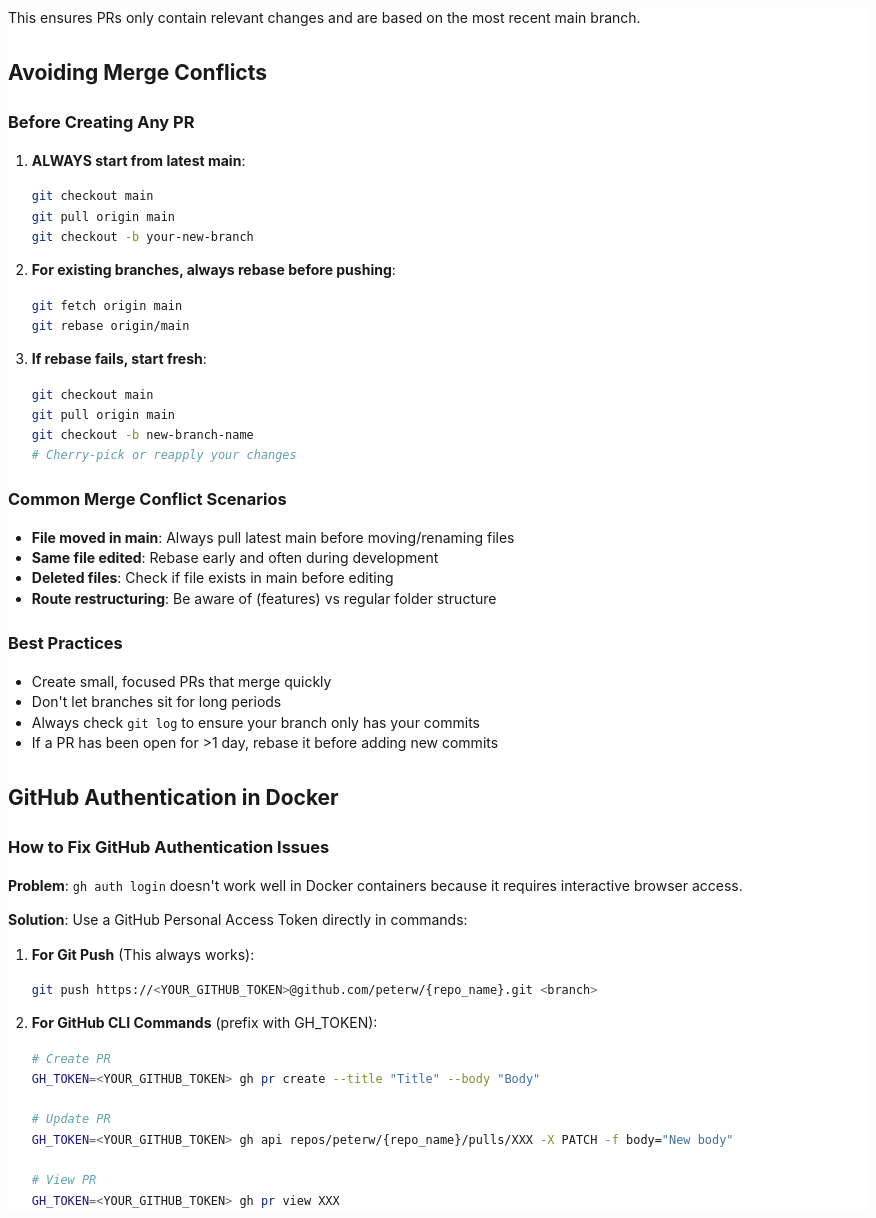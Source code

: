 This ensures PRs only contain relevant changes and are based on the most recent main branch.

## Avoiding Merge Conflicts

### Before Creating Any PR
1. **ALWAYS start from latest main**:
   ```bash
   git checkout main
   git pull origin main
   git checkout -b your-new-branch
   ```

2. **For existing branches, always rebase before pushing**:
   ```bash
   git fetch origin main
   git rebase origin/main
   ```

3. **If rebase fails, start fresh**:
   ```bash
   git checkout main
   git pull origin main
   git checkout -b new-branch-name
   # Cherry-pick or reapply your changes
   ```

### Common Merge Conflict Scenarios
- **File moved in main**: Always pull latest main before moving/renaming files
- **Same file edited**: Rebase early and often during development
- **Deleted files**: Check if file exists in main before editing
- **Route restructuring**: Be aware of (features) vs regular folder structure

### Best Practices
- Create small, focused PRs that merge quickly
- Don't let branches sit for long periods
- Always check `git log` to ensure your branch only has your commits
- If a PR has been open for >1 day, rebase it before adding new commits

## GitHub Authentication in Docker

### How to Fix GitHub Authentication Issues

**Problem**: `gh auth login` doesn't work well in Docker containers because it requires interactive browser access.

**Solution**: Use a GitHub Personal Access Token directly in commands:

1. **For Git Push** (This always works):
   ```bash
   git push https://<YOUR_GITHUB_TOKEN>@github.com/peterw/{repo_name}.git <branch>
   ```

2. **For GitHub CLI Commands** (prefix with GH_TOKEN):
   ```bash
   # Create PR
   GH_TOKEN=<YOUR_GITHUB_TOKEN> gh pr create --title "Title" --body "Body"
   
   # Update PR
   GH_TOKEN=<YOUR_GITHUB_TOKEN> gh api repos/peterw/{repo_name}/pulls/XXX -X PATCH -f body="New body"
   
   # View PR
   GH_TOKEN=<YOUR_GITHUB_TOKEN> gh pr view XXX
   ```
